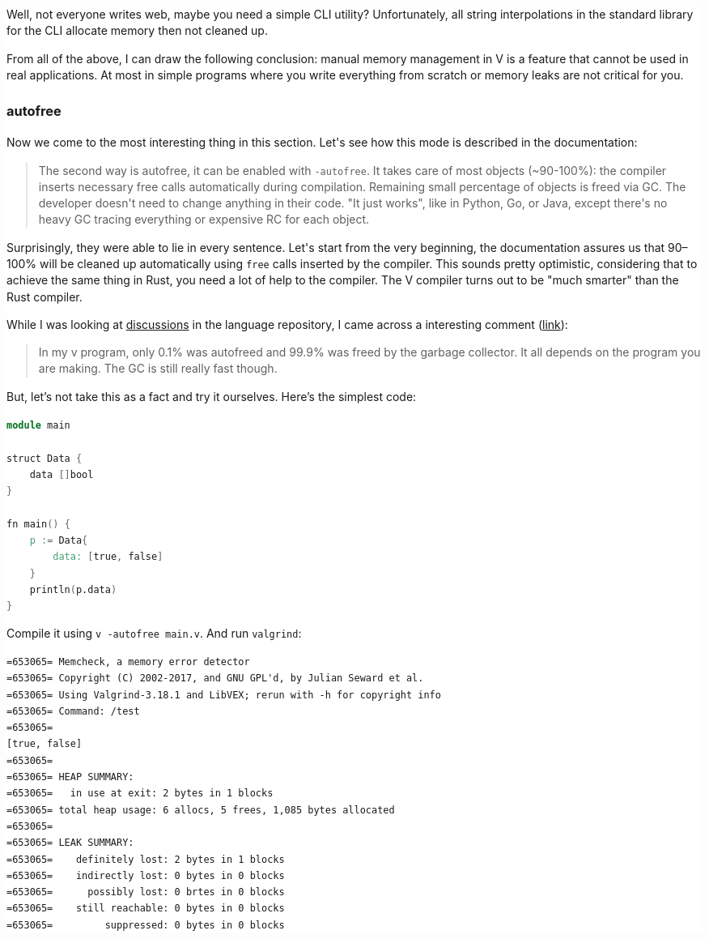 Well, not everyone writes web, maybe you need a simple CLI utility? Unfortunately, all string interpolations in the standard library for the CLI allocate memory then not cleaned up.

From all of the above, I can draw the following conclusion: manual memory management in V is a feature that cannot be used in real applications. At most in simple programs where you write everything from scratch or memory leaks are not critical for you.

### autofree

Now we come to the most interesting thing in this section. Let's see how this mode is described in the documentation:

> The second way is autofree, it can be enabled with `-autofree`. It takes care of most objects (~90-100%): the compiler inserts necessary free calls automatically during compilation. Remaining small percentage of objects is freed via GC. The developer doesn't need to change anything in their code. "It just works", like in Python, Go, or Java, except there's no heavy GC tracing everything or expensive RC for each object.

Surprisingly, they were able to lie in every sentence. Let's start from the very beginning, the documentation assures us that 90–100% will be cleaned up automatically using `free` calls inserted by the compiler. This sounds pretty optimistic, considering that to achieve the same thing in Rust, you need a lot of help to the compiler. The V compiler turns out to be "much smarter" than the Rust compiler. 

While I was looking at [discussions](https://github.com/vlang/v/discussions?discussions_q=is%3Aopen+autofree&page=1) in the language repository, I came across a interesting comment ([link](https://github.com/vlang/v/discussions/12343#discussioncomment-5828322)):

> In my v program, only 0.1% was autofreed and 99.9% was freed by the garbage collector. It all depends on the program you are making. The GC is still really fast though.

But, let’s not take this as a fact and try it ourselves. Here’s the simplest code:

```v
module main

struct Data {
    data []bool
}

fn main() {
    p := Data{
        data: [true, false]
    }
    println(p.data)
}
```

Compile it using `v -autofree main.v`. And run `valgrind`:

```
=653065= Memcheck, a memory error detector
=653065= Copyright (C) 2002-2017, and GNU GPL'd, by Julian Seward et al.
=653065= Using Valgrind-3.18.1 and LibVEX; rerun with -h for copyright info 
=653065= Command: /test
=653065=
[true, false]
=653065=
=653065= HEAP SUMMARY:
=653065=   in use at exit: 2 bytes in 1 blocks
=653065= total heap usage: 6 allocs, 5 frees, 1,085 bytes allocated
=653065=
=653065= LEAK SUMMARY:
=653065=    definitely lost: 2 bytes in 1 blocks
=653065=    indirectly lost: 0 bytes in 0 blocks
=653065=      possibly lost: 0 brtes in 0 blocks
=653065=    still reachable: 0 bytes in 0 blocks
=653065=         suppressed: 0 bytes in 0 blocks
```